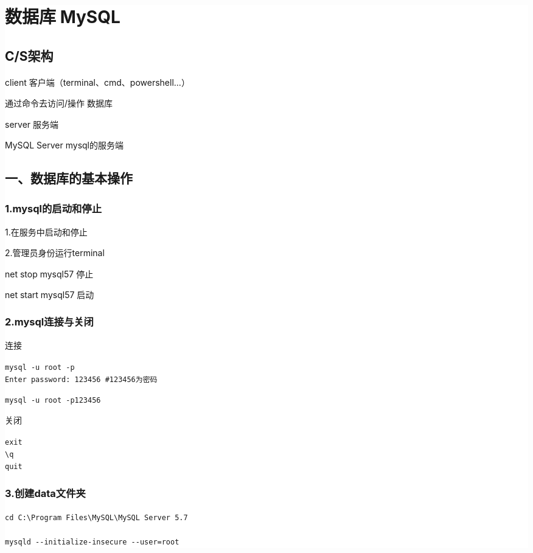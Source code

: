 # 数据库 MySQL



## C/S架构

client 客户端（terminal、cmd、powershell...）

通过命令去访问/操作 数据库

server 服务端

MySQL Server mysql的服务端



## 一、数据库的基本操作



### 1.mysql的启动和停止

1.在服务中启动和停止

2.管理员身份运行terminal

net stop mysql57 停止

net start mysql57 启动



### 2.mysql连接与关闭

连接

```mysql
mysql -u root -p
Enter password: 123456 #123456为密码
```

```mysql
mysql -u root -p123456
```

关闭

```mysql
exit
\q
quit
```



### 3.创建data文件夹

```mysql
cd C:\Program Files\MySQL\MySQL Server 5.7

mysqld --initialize-insecure --user=root
```
